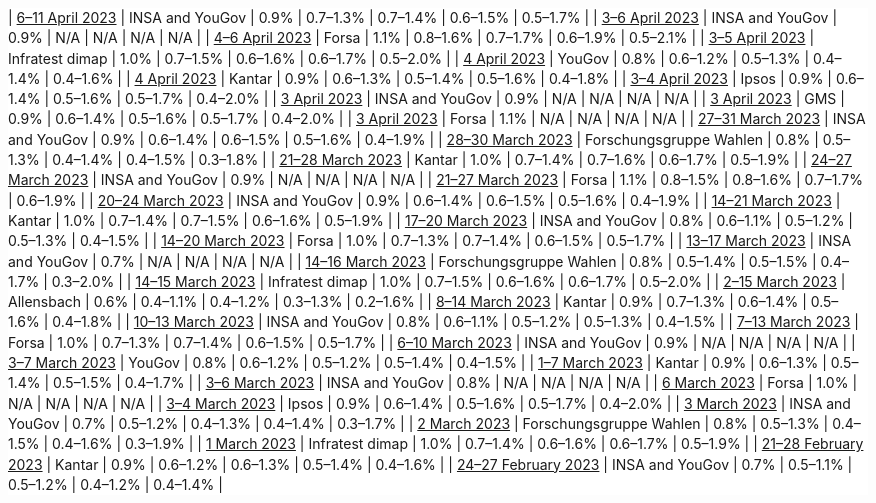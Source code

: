 | [6–11 April 2023](2023-04-11-INSAandYouGov.html) | INSA and YouGov | 0.9% | 0.7–1.3% | 0.7–1.4% | 0.6–1.5% | 0.5–1.7% |
| [3–6 April 2023](2023-04-06-INSAandYouGov.html) | INSA and YouGov | 0.9% | N/A | N/A | N/A | N/A |
| [4–6 April 2023](2023-04-06-Forsa.html) | Forsa | 1.1% | 0.8–1.6% | 0.7–1.7% | 0.6–1.9% | 0.5–2.1% |
| [3–5 April 2023](2023-04-05-Infratestdimap.html) | Infratest dimap | 1.0% | 0.7–1.5% | 0.6–1.6% | 0.6–1.7% | 0.5–2.0% |
| [4 April 2023](2023-04-04-YouGov.html) | YouGov | 0.8% | 0.6–1.2% | 0.5–1.3% | 0.4–1.4% | 0.4–1.6% |
| [4 April 2023](2023-04-04-Kantar.html) | Kantar | 0.9% | 0.6–1.3% | 0.5–1.4% | 0.5–1.6% | 0.4–1.8% |
| [3–4 April 2023](2023-04-04-Ipsos.html) | Ipsos | 0.9% | 0.6–1.4% | 0.5–1.6% | 0.5–1.7% | 0.4–2.0% |
| [3 April 2023](2023-04-03-INSAandYouGov.html) | INSA and YouGov | 0.9% | N/A | N/A | N/A | N/A |
| [3 April 2023](2023-04-03-GMS.html) | GMS | 0.9% | 0.6–1.4% | 0.5–1.6% | 0.5–1.7% | 0.4–2.0% |
| [3 April 2023](2023-04-03-Forsa.html) | Forsa | 1.1% | N/A | N/A | N/A | N/A |
| [27–31 March 2023](2023-03-31-INSAandYouGov.html) | INSA and YouGov | 0.9% | 0.6–1.4% | 0.6–1.5% | 0.5–1.6% | 0.4–1.9% |
| [28–30 March 2023](2023-03-30-ForschungsgruppeWahlen.html) | Forschungsgruppe Wahlen | 0.8% | 0.5–1.3% | 0.4–1.4% | 0.4–1.5% | 0.3–1.8% |
| [21–28 March 2023](2023-03-28-Kantar.html) | Kantar | 1.0% | 0.7–1.4% | 0.7–1.6% | 0.6–1.7% | 0.5–1.9% |
| [24–27 March 2023](2023-03-27-INSAandYouGov.html) | INSA and YouGov | 0.9% | N/A | N/A | N/A | N/A |
| [21–27 March 2023](2023-03-27-Forsa.html) | Forsa | 1.1% | 0.8–1.5% | 0.8–1.6% | 0.7–1.7% | 0.6–1.9% |
| [20–24 March 2023](2023-03-24-INSAandYouGov.html) | INSA and YouGov | 0.9% | 0.6–1.4% | 0.6–1.5% | 0.5–1.6% | 0.4–1.9% |
| [14–21 March 2023](2023-03-21-Kantar.html) | Kantar | 1.0% | 0.7–1.4% | 0.7–1.5% | 0.6–1.6% | 0.5–1.9% |
| [17–20 March 2023](2023-03-20-INSAandYouGov.html) | INSA and YouGov | 0.8% | 0.6–1.1% | 0.5–1.2% | 0.5–1.3% | 0.4–1.5% |
| [14–20 March 2023](2023-03-20-Forsa.html) | Forsa | 1.0% | 0.7–1.3% | 0.7–1.4% | 0.6–1.5% | 0.5–1.7% |
| [13–17 March 2023](2023-03-17-INSAandYouGov.html) | INSA and YouGov | 0.7% | N/A | N/A | N/A | N/A |
| [14–16 March 2023](2023-03-16-ForschungsgruppeWahlen.html) | Forschungsgruppe Wahlen | 0.8% | 0.5–1.4% | 0.5–1.5% | 0.4–1.7% | 0.3–2.0% |
| [14–15 March 2023](2023-03-15-Infratestdimap.html) | Infratest dimap | 1.0% | 0.7–1.5% | 0.6–1.6% | 0.6–1.7% | 0.5–2.0% |
| [2–15 March 2023](2023-03-15-Allensbach.html) | Allensbach | 0.6% | 0.4–1.1% | 0.4–1.2% | 0.3–1.3% | 0.2–1.6% |
| [8–14 March 2023](2023-03-14-Kantar.html) | Kantar | 0.9% | 0.7–1.3% | 0.6–1.4% | 0.5–1.6% | 0.4–1.8% |
| [10–13 March 2023](2023-03-13-INSAandYouGov.html) | INSA and YouGov | 0.8% | 0.6–1.1% | 0.5–1.2% | 0.5–1.3% | 0.4–1.5% |
| [7–13 March 2023](2023-03-13-Forsa.html) | Forsa | 1.0% | 0.7–1.3% | 0.7–1.4% | 0.6–1.5% | 0.5–1.7% |
| [6–10 March 2023](2023-03-10-INSAandYouGov.html) | INSA and YouGov | 0.9% | N/A | N/A | N/A | N/A |
| [3–7 March 2023](2023-03-07-YouGov.html) | YouGov | 0.8% | 0.6–1.2% | 0.5–1.2% | 0.5–1.4% | 0.4–1.5% |
| [1–7 March 2023](2023-03-07-Kantar.html) | Kantar | 0.9% | 0.6–1.3% | 0.5–1.4% | 0.5–1.5% | 0.4–1.7% |
| [3–6 March 2023](2023-03-06-INSAandYouGov.html) | INSA and YouGov | 0.8% | N/A | N/A | N/A | N/A |
| [6 March 2023](2023-03-06-Forsa.html) | Forsa | 1.0% | N/A | N/A | N/A | N/A |
| [3–4 March 2023](2023-03-04-Ipsos.html) | Ipsos | 0.9% | 0.6–1.4% | 0.5–1.6% | 0.5–1.7% | 0.4–2.0% |
| [3 March 2023](2023-03-03-INSAandYouGov.html) | INSA and YouGov | 0.7% | 0.5–1.2% | 0.4–1.3% | 0.4–1.4% | 0.3–1.7% |
| [2 March 2023](2023-03-02-ForschungsgruppeWahlen.html) | Forschungsgruppe Wahlen | 0.8% | 0.5–1.3% | 0.4–1.5% | 0.4–1.6% | 0.3–1.9% |
| [1 March 2023](2023-03-01-Infratestdimap.html) | Infratest dimap | 1.0% | 0.7–1.4% | 0.6–1.6% | 0.6–1.7% | 0.5–1.9% |
| [21–28 February 2023](2023-02-28-Kantar.html) | Kantar | 0.9% | 0.6–1.2% | 0.6–1.3% | 0.5–1.4% | 0.4–1.6% |
| [24–27 February 2023](2023-02-27-INSAandYouGov.html) | INSA and YouGov | 0.7% | 0.5–1.1% | 0.5–1.2% | 0.4–1.2% | 0.4–1.4% |